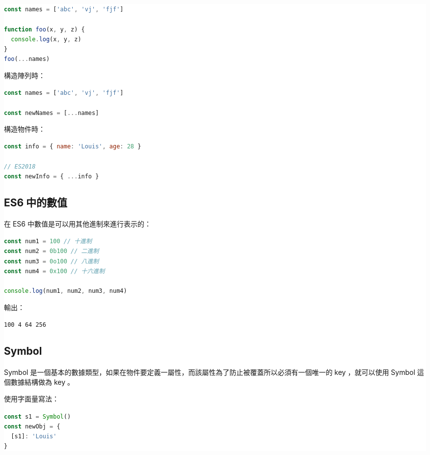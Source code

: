 ```js
const names = ['abc', 'vj', 'fjf']

function foo(x, y, z) {
  console.log(x, y, z)
}
foo(...names)
```

構造陣列時：

```js
const names = ['abc', 'vj', 'fjf']

const newNames = [...names]
```

構造物件時：

```js
const info = { name: 'Louis', age: 28 }

// ES2018
const newInfo = { ...info }
```

## ES6 中的數值

在 ES6 中數值是可以用其他進制來進行表示的：

```js
const num1 = 100 // 十進制
const num2 = 0b100 // 二進制
const num3 = 0o100 // 八進制
const num4 = 0x100 // 十六進制

console.log(num1, num2, num3, num4)
```

輸出：

```
100 4 64 256
```

## Symbol

Symbol 是一個基本的數據類型，如果在物件要定義一屬性，而該屬性為了防止被覆蓋所以必須有一個唯一的 key ，就可以使用 Symbol 這個數據結構做為 key 。

使用字面量寫法：

```js
const s1 = Symbol()
const newObj = {
  [s1]: 'Louis'
}
```


  [key]: 20